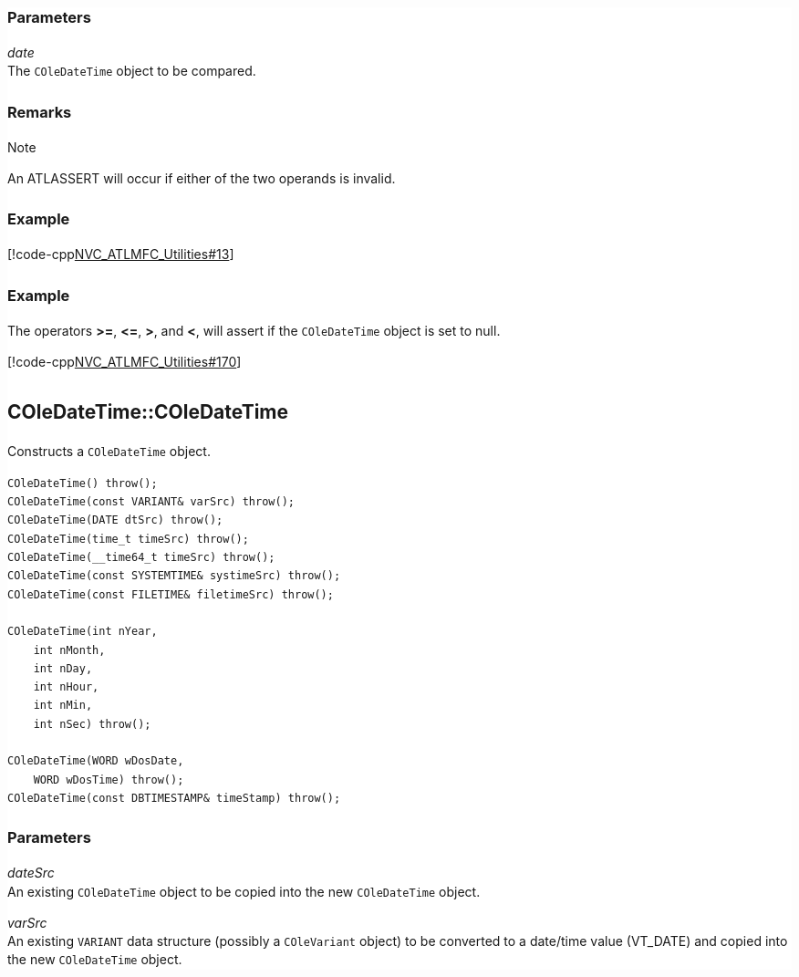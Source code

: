 ### Parameters

*date*<br/>
The `COleDateTime` object to be compared.

### Remarks

> [!NOTE]
>  An ATLASSERT will occur if either of the two operands is invalid.

### Example

[!code-cpp[NVC_ATLMFC_Utilities#13](../../atl-mfc-shared/codesnippet/cpp/coledatetime-class_2.cpp)]

### Example

The operators **>=**, **\<=**, **>**, and **<**, will assert if the `COleDateTime` object is set to null.

[!code-cpp[NVC_ATLMFC_Utilities#170](../../atl-mfc-shared/codesnippet/cpp/coledatetime-class_3.cpp)]

## <a name="coledatetime"></a>  COleDateTime::COleDateTime

Constructs a `COleDateTime` object.

```
COleDateTime() throw();
COleDateTime(const VARIANT& varSrc) throw();
COleDateTime(DATE dtSrc) throw();
COleDateTime(time_t timeSrc) throw();
COleDateTime(__time64_t timeSrc) throw();
COleDateTime(const SYSTEMTIME& systimeSrc) throw();
COleDateTime(const FILETIME& filetimeSrc) throw();

COleDateTime(int nYear,
    int nMonth,
    int nDay,
    int nHour,
    int nMin,
    int nSec) throw();

COleDateTime(WORD wDosDate,
    WORD wDosTime) throw();
COleDateTime(const DBTIMESTAMP& timeStamp) throw();
```

### Parameters

*dateSrc*<br/>
An existing `COleDateTime` object to be copied into the new `COleDateTime` object.

*varSrc*<br/>
An existing `VARIANT` data structure (possibly a `COleVariant` object) to be converted to a date/time value (VT_DATE) and copied into the new `COleDateTime` object.
